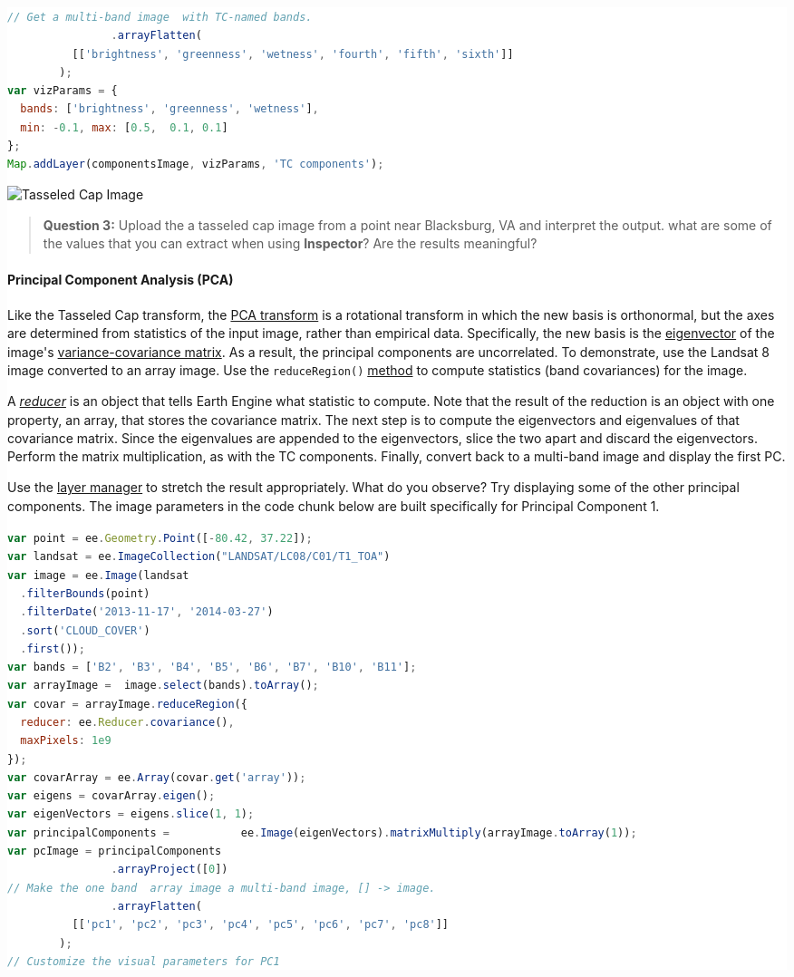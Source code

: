 ```javascript
// Get a multi-band image  with TC-named bands.  
				.arrayFlatten(
          [['brightness', 'greenness', 'wetness', 'fourth', 'fifth', 'sixth']]
        );       
var vizParams = {
  bands: ['brightness', 'greenness', 'wetness'],
  min: -0.1, max: [0.5,  0.1, 0.1]
};
Map.addLayer(componentsImage, vizParams, 'TC components');  
```

![Tasseled Cap Image](im/im_03_08.png)

> **Question 3:** Upload the a tasseled cap image from a point near Blacksburg, VA and interpret the output. what are some of the values that you can extract when using **Inspector**? Are the results meaningful? 

#### Principal Component Analysis (PCA)

Like the Tasseled Cap transform, the [PCA transform](https://en.wikipedia.org/wiki/Principal_component_analysis) is a rotational transform in which the new basis is orthonormal, but the axes are determined from statistics of the input image, rather than empirical data. Specifically, the new basis is the [eigenvector](https://en.wikipedia.org/wiki/Eigenvalues_and_eigenvectors) of the image's [variance-covariance matrix](https://en.wikipedia.org/wiki/Covariance_matrix). As a result, the principal components are uncorrelated. To demonstrate, use the Landsat 8 image converted to an array image. Use the `reduceRegion()` [method](https://developers.google.com/earth-engine/reducers_reduce_region) to compute statistics (band covariances) for the image.

A [*reducer*](https://developers.google.com/earth-engine/reducers_intro) is an object that tells Earth Engine what statistic to compute. Note that the result of the reduction is an object with one property, an array, that stores the covariance matrix. The next step is to compute the eigenvectors and eigenvalues of that covariance matrix. Since the eigenvalues are appended to the eigenvectors, slice the two apart and discard the eigenvectors. Perform the matrix multiplication, as with the TC components. Finally, convert back to a multi-band image and display the first PC.

Use the [layer manager](https://developers.google.com/earth-engine/playground#layer-manager) to stretch the result appropriately. What do you observe? Try displaying some of the other principal components. The image parameters in the code chunk below are built specifically for Principal Component 1. 

```javascript
var point = ee.Geometry.Point([-80.42, 37.22]);
var landsat = ee.ImageCollection("LANDSAT/LC08/C01/T1_TOA")
var image = ee.Image(landsat
  .filterBounds(point)
  .filterDate('2013-11-17', '2014-03-27')
  .sort('CLOUD_COVER')
  .first());
var bands = ['B2', 'B3', 'B4', 'B5', 'B6', 'B7', 'B10', 'B11'];
var arrayImage =  image.select(bands).toArray();  
var covar = arrayImage.reduceRegion({
  reducer: ee.Reducer.covariance(),
  maxPixels: 1e9
});
var covarArray = ee.Array(covar.get('array'));  
var eigens = covarArray.eigen();  
var eigenVectors = eigens.slice(1, 1);  
var principalComponents = 			ee.Image(eigenVectors).matrixMultiply(arrayImage.toArray(1));  
var pcImage = principalComponents      
				.arrayProject([0])    
// Make the one band  array image a multi-band image, [] -> image.    
				.arrayFlatten(
          [['pc1', 'pc2', 'pc3', 'pc4', 'pc5', 'pc6', 'pc7', 'pc8']]
        );      
// Customize the visual parameters for PC1
```